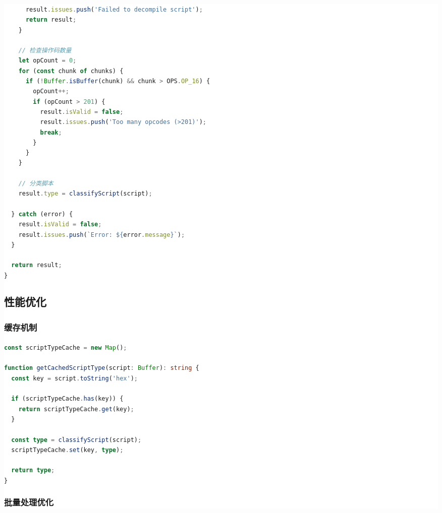 ```typescript
      result.issues.push('Failed to decompile script');
      return result;
    }
    
    // 检查操作码数量
    let opCount = 0;
    for (const chunk of chunks) {
      if (!Buffer.isBuffer(chunk) && chunk > OPS.OP_16) {
        opCount++;
        if (opCount > 201) {
          result.isValid = false;
          result.issues.push('Too many opcodes (>201)');
          break;
        }
      }
    }
    
    // 分类脚本
    result.type = classifyScript(script);
    
  } catch (error) {
    result.isValid = false;
    result.issues.push(`Error: ${error.message}`);
  }
  
  return result;
}
```

## 性能优化

### 缓存机制

```typescript
const scriptTypeCache = new Map();

function getCachedScriptType(script: Buffer): string {
  const key = script.toString('hex');
  
  if (scriptTypeCache.has(key)) {
    return scriptTypeCache.get(key);
  }
  
  const type = classifyScript(script);
  scriptTypeCache.set(key, type);
  
  return type;
}
```

### 批量处理优化
